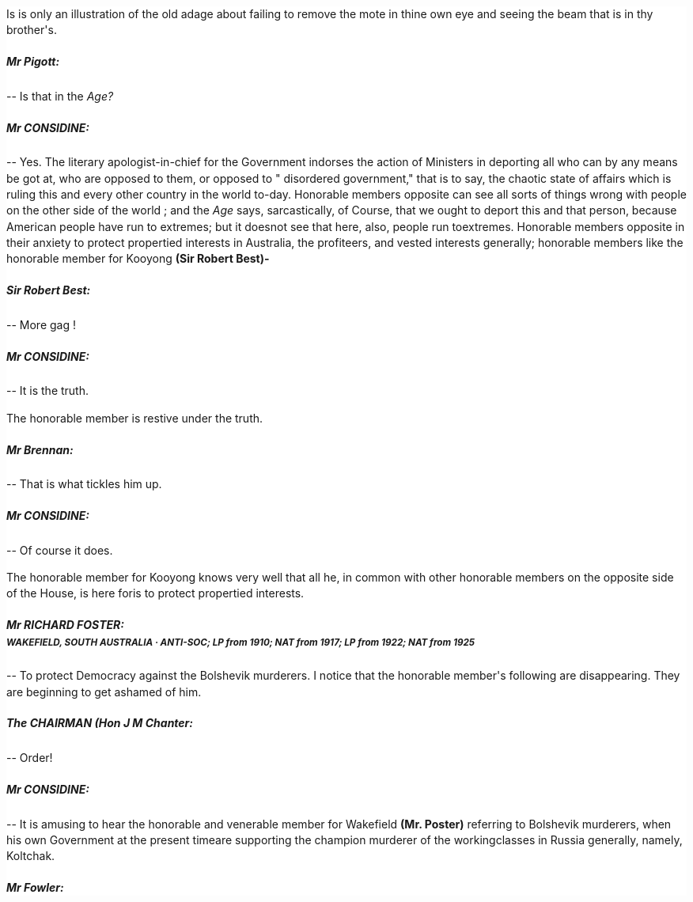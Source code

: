 Is is only an illustration of the old adage about failing to remove the mote in thine own eye and seeing the beam that is in thy brother's. 

##### Mr Pigott:

-- Is that in the  *Age?* 

##### Mr CONSIDINE:

-- Yes. The literary apologist-in-chief for the Government indorses the action of Ministers in deporting all who can by any means be got at, who are opposed to them, or opposed to " disordered government," that is to say, the chaotic state of affairs which is ruling this and every other country in the world to-day. Honorable members opposite can see all sorts of things wrong with people on the other side of the world ; and the  *Age*  says, sarcastically, of Course, that we ought to deport this and that person, because American people have run to extremes; but it doesnot see that here, also, people run toextremes. Honorable members opposite in their anxiety to protect propertied interests in Australia, the profiteers, and vested interests generally; honorable members like the honorable member for Kooyong  **(Sir Robert Best)-** 

##### Sir Robert Best:

-- More gag ! 

##### Mr CONSIDINE:

-- It is the truth. 

The honorable member is restive under the truth. 

##### Mr Brennan:

-- That is what tickles him up. 

##### Mr CONSIDINE:

-- Of course it does. 

The honorable member for Kooyong knows very well that all he, in common with other honorable members on the opposite side of the House, is here foris to protect propertied interests. 

##### Mr RICHARD FOSTER:<br><small class="text-muted">WAKEFIELD, SOUTH AUSTRALIA &middot; ANTI-SOC; LP from 1910; NAT from 1917; LP from 1922; NAT from 1925</small>

-- To protect Democracy against the Bolshevik murderers. I notice that the honorable member's following are disappearing. They are beginning to get ashamed of him. 

##### The CHAIRMAN (Hon J M Chanter:

-- Order! 

##### Mr CONSIDINE:

-- It is amusing to hear the honorable and venerable member for Wakefield  **(Mr. Poster)**  referring to Bolshevik murderers, when his own Government at the present timeare supporting the champion murderer of the workingclasses in Russia generally, namely, Koltchak. 

##### Mr Fowler:
